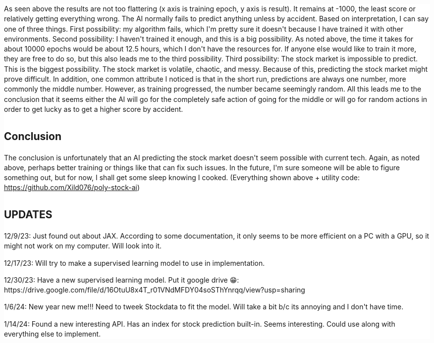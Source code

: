 <p>As seen above the results are not too flattering (x axis is training epoch, y axis is result). It remains at -1000, the least score or relatively getting everything wrong. The AI normally fails to predict anything unless by accident. Based on interpretation, I can say one of three things. First possibility: my algorithm fails, which I'm pretty sure it doesn't because I have trained it with other environments. Second possibility: I haven't trained it enough, and this is a big possibility. As noted above, the time it takes for about 10000 epochs would be about 12.5 hours, which I don't have the resources for. If anyone else would like to train it more, they are free to do so, but this also leads me to the third possibility. Third possibility: The stock market is impossible to predict. This is the biggest possibility. The stock market is volatile, chaotic, and messy. Because of this, predicting the stock market might prove difficult. In addition, one common attribute I noticed is that in the short run, predictions are always one number, more commonly the middle number. However, as training progressed, the number became seemingly random. All this leads me to the conclusion that it seems either the AI will go for the completely safe action of going for the middle or will go for random actions in order to get lucky as to get a higher score by accident.</p> 

<h2>Conclusion</h2>
<p>The conclusion is unfortunately that an AI predicting the stock market doesn't seem possible with current tech. Again, as noted above, perhaps better training or things like that can fix such issues. In the future, I'm sure someone will be able to figure something out, but for now, I shall get some sleep knowing I cooked. (Everything shown above + utility code: <a href="https://github.com/Xild076/poly-stock-ai">https://github.com/Xild076/poly-stock-ai</a>)</p>

<h2>UPDATES</h2>
<p>12/9/23: Just found out about JAX. According to some documentation, it only seems to be more efficient on a PC with a GPU, so it might not work on my computer. Will look into it.</p>

<p>12/17/23: Will try to make a supervised learning model to use in implementation.</p>

<p>12/30/23: Have a new supervised learning model. Put it google drive 😁: https://drive.google.com/file/d/16OtuU8x4T_r01VNdMFDY04soSThYnrqq/view?usp=sharing</p>

<p>1/6/24: New year new me!!! Need to tweek Stockdata to fit the model. Will take a bit b/c its annoying and I don't have time.</p>

<p>1/14/24: Found a new interesting API. Has an index for stock prediction built-in. Seems interesting. Could use along with everything else to implement.</p>


</body>
</html>
